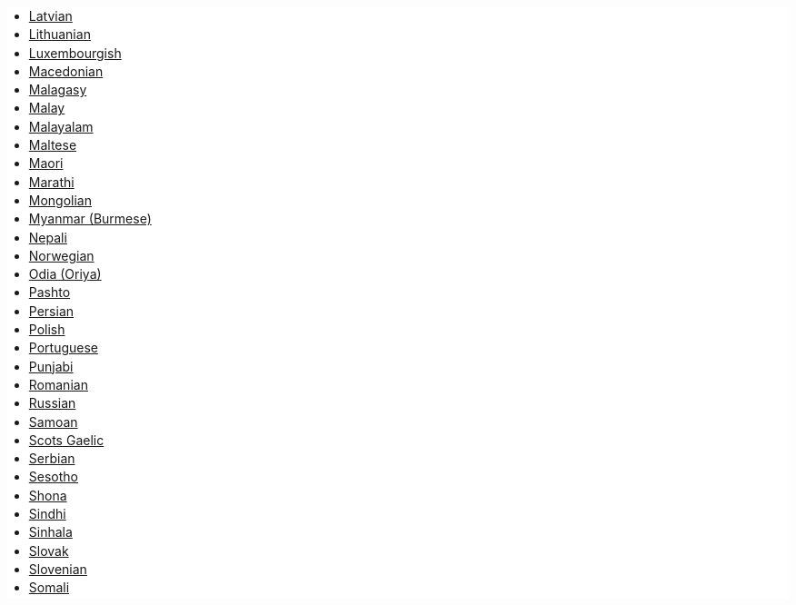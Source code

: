  *  [Latvian](https://translate.google.com/translate?hl=en&sl=en&u=https://www.cityofcamas.us/citycouncil/page/city-council-members/&tl=lv) 
 *  [Lithuanian](https://translate.google.com/translate?hl=en&sl=en&u=https://www.cityofcamas.us/citycouncil/page/city-council-members/&tl=lt) 
 *  [Luxembourgish](https://translate.google.com/translate?hl=en&sl=en&u=https://www.cityofcamas.us/citycouncil/page/city-council-members/&tl=lb) 
 *  [Macedonian](https://translate.google.com/translate?hl=en&sl=en&u=https://www.cityofcamas.us/citycouncil/page/city-council-members/&tl=mk) 
 *  [Malagasy](https://translate.google.com/translate?hl=en&sl=en&u=https://www.cityofcamas.us/citycouncil/page/city-council-members/&tl=mg) 
 *  [Malay](https://translate.google.com/translate?hl=en&sl=en&u=https://www.cityofcamas.us/citycouncil/page/city-council-members/&tl=ms) 
 *  [Malayalam](https://translate.google.com/translate?hl=en&sl=en&u=https://www.cityofcamas.us/citycouncil/page/city-council-members/&tl=ml) 
 *  [Maltese](https://translate.google.com/translate?hl=en&sl=en&u=https://www.cityofcamas.us/citycouncil/page/city-council-members/&tl=mt) 
 *  [Maori](https://translate.google.com/translate?hl=en&sl=en&u=https://www.cityofcamas.us/citycouncil/page/city-council-members/&tl=mi) 
 *  [Marathi](https://translate.google.com/translate?hl=en&sl=en&u=https://www.cityofcamas.us/citycouncil/page/city-council-members/&tl=mr) 
 *  [Mongolian](https://translate.google.com/translate?hl=en&sl=en&u=https://www.cityofcamas.us/citycouncil/page/city-council-members/&tl=mn) 
 *  [Myanmar (Burmese)](https://translate.google.com/translate?hl=en&sl=en&u=https://www.cityofcamas.us/citycouncil/page/city-council-members/&tl=my) 
 *  [Nepali](https://translate.google.com/translate?hl=en&sl=en&u=https://www.cityofcamas.us/citycouncil/page/city-council-members/&tl=ne) 
 *  [Norwegian](https://translate.google.com/translate?hl=en&sl=en&u=https://www.cityofcamas.us/citycouncil/page/city-council-members/&tl=no) 
 *  [Odia (Oriya)](https://translate.google.com/translate?hl=en&sl=en&u=https://www.cityofcamas.us/citycouncil/page/city-council-members/&tl=or) 
 *  [Pashto](https://translate.google.com/translate?hl=en&sl=en&u=https://www.cityofcamas.us/citycouncil/page/city-council-members/&tl=ps) 
 *  [Persian](https://translate.google.com/translate?hl=en&sl=en&u=https://www.cityofcamas.us/citycouncil/page/city-council-members/&tl=fa) 
 *  [Polish](https://translate.google.com/translate?hl=en&sl=en&u=https://www.cityofcamas.us/citycouncil/page/city-council-members/&tl=pl) 
 *  [Portuguese](https://translate.google.com/translate?hl=en&sl=en&u=https://www.cityofcamas.us/citycouncil/page/city-council-members/&tl=pt) 
 *  [Punjabi](https://translate.google.com/translate?hl=en&sl=en&u=https://www.cityofcamas.us/citycouncil/page/city-council-members/&tl=pa) 
 *  [Romanian](https://translate.google.com/translate?hl=en&sl=en&u=https://www.cityofcamas.us/citycouncil/page/city-council-members/&tl=ro) 
 *  [Russian](https://translate.google.com/translate?hl=en&sl=en&u=https://www.cityofcamas.us/citycouncil/page/city-council-members/&tl=ru) 
 *  [Samoan](https://translate.google.com/translate?hl=en&sl=en&u=https://www.cityofcamas.us/citycouncil/page/city-council-members/&tl=sm) 
 *  [Scots Gaelic](https://translate.google.com/translate?hl=en&sl=en&u=https://www.cityofcamas.us/citycouncil/page/city-council-members/&tl=sg) 
 *  [Serbian](https://translate.google.com/translate?hl=en&sl=en&u=https://www.cityofcamas.us/citycouncil/page/city-council-members/&tl=sr) 
 *  [Sesotho](https://translate.google.com/translate?hl=en&sl=en&u=https://www.cityofcamas.us/citycouncil/page/city-council-members/&tl=st) 
 *  [Shona](https://translate.google.com/translate?hl=en&sl=en&u=https://www.cityofcamas.us/citycouncil/page/city-council-members/&tl=sn) 
 *  [Sindhi](https://translate.google.com/translate?hl=en&sl=en&u=https://www.cityofcamas.us/citycouncil/page/city-council-members/&tl=sd) 
 *  [Sinhala](https://translate.google.com/translate?hl=en&sl=en&u=https://www.cityofcamas.us/citycouncil/page/city-council-members/&tl=si) 
 *  [Slovak](https://translate.google.com/translate?hl=en&sl=en&u=https://www.cityofcamas.us/citycouncil/page/city-council-members/&tl=sk) 
 *  [Slovenian](https://translate.google.com/translate?hl=en&sl=en&u=https://www.cityofcamas.us/citycouncil/page/city-council-members/&tl=sl) 
 *  [Somali](https://translate.google.com/translate?hl=en&sl=en&u=https://www.cityofcamas.us/citycouncil/page/city-council-members/&tl=so) 